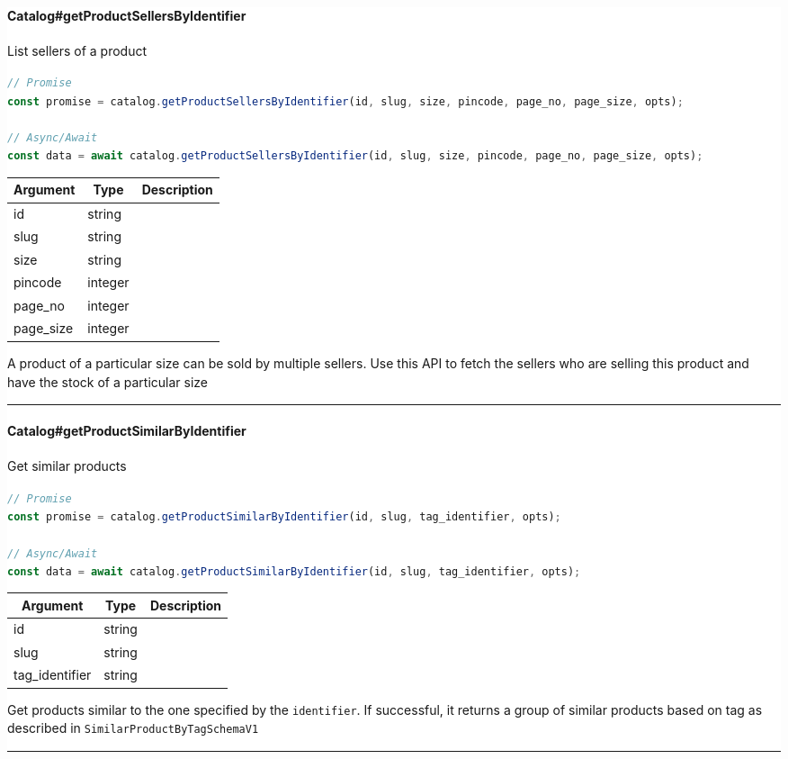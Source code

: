 
#### Catalog#getProductSellersByIdentifier
List sellers of a product

```javascript
// Promise
const promise = catalog.getProductSellersByIdentifier(id, slug, size, pincode, page_no, page_size, opts);

// Async/Await
const data = await catalog.getProductSellersByIdentifier(id, slug, size, pincode, page_no, page_size, opts);

```

| Argument  |  Type  | Description |
| --------- | ----  | --- |
| id | string |  | 
| slug | string |  | 
| size | string |  | 
| pincode | integer |  | 
| page_no | integer |  | 
| page_size | integer |  | 

A product of a particular size can be sold by multiple sellers. Use this API to fetch the sellers who are selling this product and have the stock of a particular size

---


#### Catalog#getProductSimilarByIdentifier
Get similar products

```javascript
// Promise
const promise = catalog.getProductSimilarByIdentifier(id, slug, tag_identifier, opts);

// Async/Await
const data = await catalog.getProductSimilarByIdentifier(id, slug, tag_identifier, opts);

```

| Argument  |  Type  | Description |
| --------- | ----  | --- |
| id | string |  | 
| slug | string |  | 
| tag_identifier | string |  | 

Get products similar to the one specified by the `identifier`. If successful, it returns a group of similar products based on tag as described in `SimilarProductByTagSchemaV1`

---
